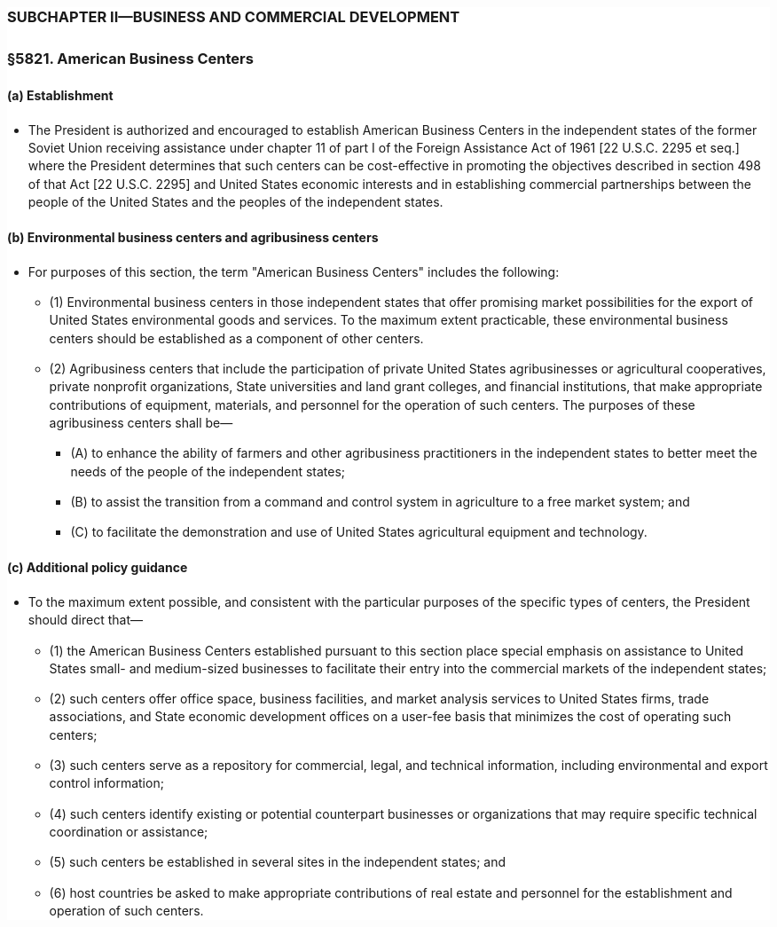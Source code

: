 ### SUBCHAPTER II—BUSINESS AND COMMERCIAL DEVELOPMENT

### §5821. American Business Centers
#### (a) Establishment
* The President is authorized and encouraged to establish American Business Centers in the independent states of the former Soviet Union receiving assistance under chapter 11 of part I of the Foreign Assistance Act of 1961 [22 U.S.C. 2295 et seq.] where the President determines that such centers can be cost-effective in promoting the objectives described in section 498 of that Act [22 U.S.C. 2295] and United States economic interests and in establishing commercial partnerships between the people of the United States and the peoples of the independent states.

#### (b) Environmental business centers and agribusiness centers
* For purposes of this section, the term "American Business Centers" includes the following:

  * (1) Environmental business centers in those independent states that offer promising market possibilities for the export of United States environmental goods and services. To the maximum extent practicable, these environmental business centers should be established as a component of other centers.

  * (2) Agribusiness centers that include the participation of private United States agribusinesses or agricultural cooperatives, private nonprofit organizations, State universities and land grant colleges, and financial institutions, that make appropriate contributions of equipment, materials, and personnel for the operation of such centers. The purposes of these agribusiness centers shall be—

    * (A) to enhance the ability of farmers and other agribusiness practitioners in the independent states to better meet the needs of the people of the independent states;

    * (B) to assist the transition from a command and control system in agriculture to a free market system; and

    * (C) to facilitate the demonstration and use of United States agricultural equipment and technology.

#### (c) Additional policy guidance
* To the maximum extent possible, and consistent with the particular purposes of the specific types of centers, the President should direct that—

  * (1) the American Business Centers established pursuant to this section place special emphasis on assistance to United States small- and medium-sized businesses to facilitate their entry into the commercial markets of the independent states;

  * (2) such centers offer office space, business facilities, and market analysis services to United States firms, trade associations, and State economic development offices on a user-fee basis that minimizes the cost of operating such centers;

  * (3) such centers serve as a repository for commercial, legal, and technical information, including environmental and export control information;

  * (4) such centers identify existing or potential counterpart businesses or organizations that may require specific technical coordination or assistance;

  * (5) such centers be established in several sites in the independent states; and

  * (6) host countries be asked to make appropriate contributions of real estate and personnel for the establishment and operation of such centers.
